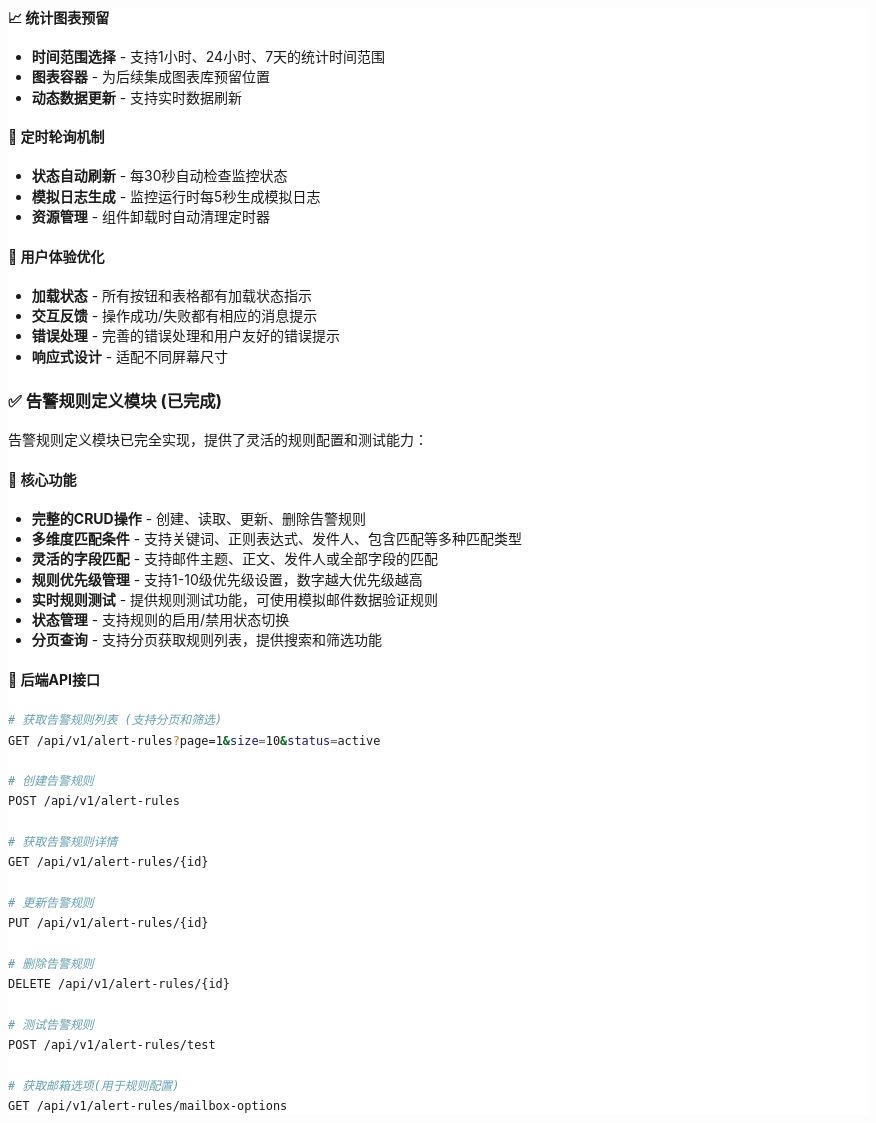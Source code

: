 #### 📈 统计图表预留
- **时间范围选择** - 支持1小时、24小时、7天的统计时间范围
- **图表容器** - 为后续集成图表库预留位置
- **动态数据更新** - 支持实时数据刷新

#### 🔄 定时轮询机制
- **状态自动刷新** - 每30秒自动检查监控状态
- **模拟日志生成** - 监控运行时每5秒生成模拟日志
- **资源管理** - 组件卸载时自动清理定时器

#### 🎨 用户体验优化
- **加载状态** - 所有按钮和表格都有加载状态指示
- **交互反馈** - 操作成功/失败都有相应的消息提示
- **错误处理** - 完善的错误处理和用户友好的错误提示
- **响应式设计** - 适配不同屏幕尺寸

### ✅ 告警规则定义模块 (已完成)

告警规则定义模块已完全实现，提供了灵活的规则配置和测试能力：

#### 🔧 核心功能
- **完整的CRUD操作** - 创建、读取、更新、删除告警规则
- **多维度匹配条件** - 支持关键词、正则表达式、发件人、包含匹配等多种匹配类型
- **灵活的字段匹配** - 支持邮件主题、正文、发件人或全部字段的匹配
- **规则优先级管理** - 支持1-10级优先级设置，数字越大优先级越高
- **实时规则测试** - 提供规则测试功能，可使用模拟邮件数据验证规则
- **状态管理** - 支持规则的启用/禁用状态切换
- **分页查询** - 支持分页获取规则列表，提供搜索和筛选功能

#### 📡 后端API接口
```bash
# 获取告警规则列表 (支持分页和筛选)
GET /api/v1/alert-rules?page=1&size=10&status=active

# 创建告警规则
POST /api/v1/alert-rules

# 获取告警规则详情
GET /api/v1/alert-rules/{id}

# 更新告警规则
PUT /api/v1/alert-rules/{id}

# 删除告警规则
DELETE /api/v1/alert-rules/{id}

# 测试告警规则
POST /api/v1/alert-rules/test

# 获取邮箱选项(用于规则配置)
GET /api/v1/alert-rules/mailbox-options
```
